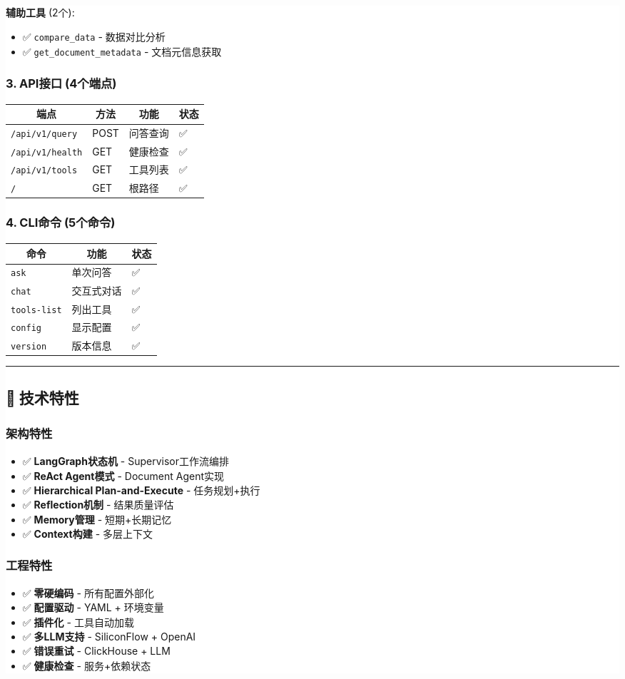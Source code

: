 **辅助工具** (2个):

- ✅ `compare_data` - 数据对比分析
- ✅ `get_document_metadata` - 文档元信息获取

### 3. API接口 (4个端点)

| 端点               | 方法   | 功能   | 状态 |
|------------------|------|------|----|
| `/api/v1/query`  | POST | 问答查询 | ✅  |
| `/api/v1/health` | GET  | 健康检查 | ✅  |
| `/api/v1/tools`  | GET  | 工具列表 | ✅  |
| `/`              | GET  | 根路径  | ✅  |

### 4. CLI命令 (5个命令)

| 命令           | 功能    | 状态 |
|--------------|-------|----|
| `ask`        | 单次问答  | ✅  |
| `chat`       | 交互式对话 | ✅  |
| `tools-list` | 列出工具  | ✅  |
| `config`     | 显示配置  | ✅  |
| `version`    | 版本信息  | ✅  |

---

## 🎯 技术特性

### 架构特性

- ✅ **LangGraph状态机** - Supervisor工作流编排
- ✅ **ReAct Agent模式** - Document Agent实现
- ✅ **Hierarchical Plan-and-Execute** - 任务规划+执行
- ✅ **Reflection机制** - 结果质量评估
- ✅ **Memory管理** - 短期+长期记忆
- ✅ **Context构建** - 多层上下文

### 工程特性

- ✅ **零硬编码** - 所有配置外部化
- ✅ **配置驱动** - YAML + 环境变量
- ✅ **插件化** - 工具自动加载
- ✅ **多LLM支持** - SiliconFlow + OpenAI
- ✅ **错误重试** - ClickHouse + LLM
- ✅ **健康检查** - 服务+依赖状态
